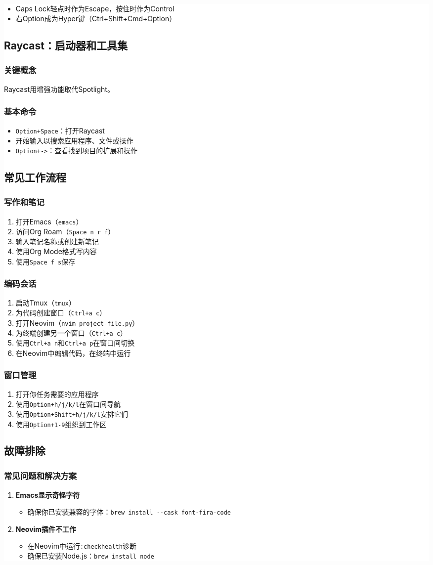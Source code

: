 - Caps Lock轻点时作为Escape，按住时作为Control
- 右Option成为Hyper键（Ctrl+Shift+Cmd+Option）

## Raycast：启动器和工具集

### 关键概念

Raycast用增强功能取代Spotlight。

### 基本命令

- `Option+Space`：打开Raycast
- 开始输入以搜索应用程序、文件或操作
- `Option+->`：查看找到项目的扩展和操作

## 常见工作流程

### 写作和笔记

1. 打开Emacs（`emacs`）
2. 访问Org Roam（`Space n r f`）
3. 输入笔记名称或创建新笔记
4. 使用Org Mode格式写内容
5. 使用`Space f s`保存

### 编码会话

1. 启动Tmux（`tmux`）
2. 为代码创建窗口（`Ctrl+a c`）
3. 打开Neovim（`nvim project-file.py`）
4. 为终端创建另一个窗口（`Ctrl+a c`）
5. 使用`Ctrl+a n`和`Ctrl+a p`在窗口间切换
6. 在Neovim中编辑代码，在终端中运行

### 窗口管理

1. 打开你任务需要的应用程序
2. 使用`Option+h/j/k/l`在窗口间导航
3. 使用`Option+Shift+h/j/k/l`安排它们
4. 使用`Option+1-9`组织到工作区

## 故障排除

### 常见问题和解决方案

1. **Emacs显示奇怪字符**
   - 确保你已安装兼容的字体：`brew install --cask font-fira-code`

2. **Neovim插件不工作**
   - 在Neovim中运行`:checkhealth`诊断
   - 确保已安装Node.js：`brew install node`
